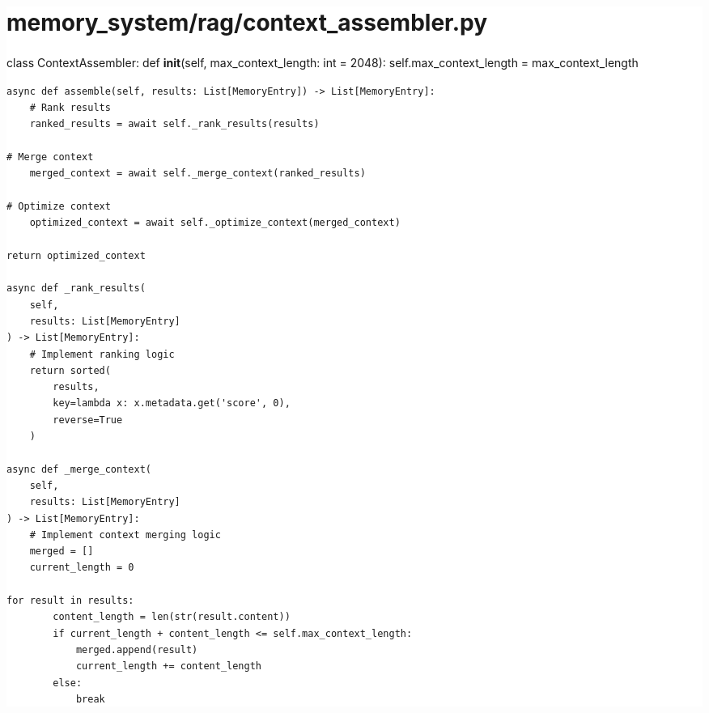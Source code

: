 # memory_system/rag/context_assembler.py

class ContextAssembler:
    def __init__(self, max_context_length: int = 2048):
        self.max_context_length = max_context_length

    async def assemble(self, results: List[MemoryEntry]) -> List[MemoryEntry]:
        # Rank results
        ranked_results = await self._rank_results(results)

    # Merge context
        merged_context = await self._merge_context(ranked_results)

    # Optimize context
        optimized_context = await self._optimize_context(merged_context)

    return optimized_context

    async def _rank_results(
        self,
        results: List[MemoryEntry]
    ) -> List[MemoryEntry]:
        # Implement ranking logic
        return sorted(
            results,
            key=lambda x: x.metadata.get('score', 0),
            reverse=True
        )

    async def _merge_context(
        self,
        results: List[MemoryEntry]
    ) -> List[MemoryEntry]:
        # Implement context merging logic
        merged = []
        current_length = 0

    for result in results:
            content_length = len(str(result.content))
            if current_length + content_length <= self.max_context_length:
                merged.append(result)
                current_length += content_length
            else:
                break
